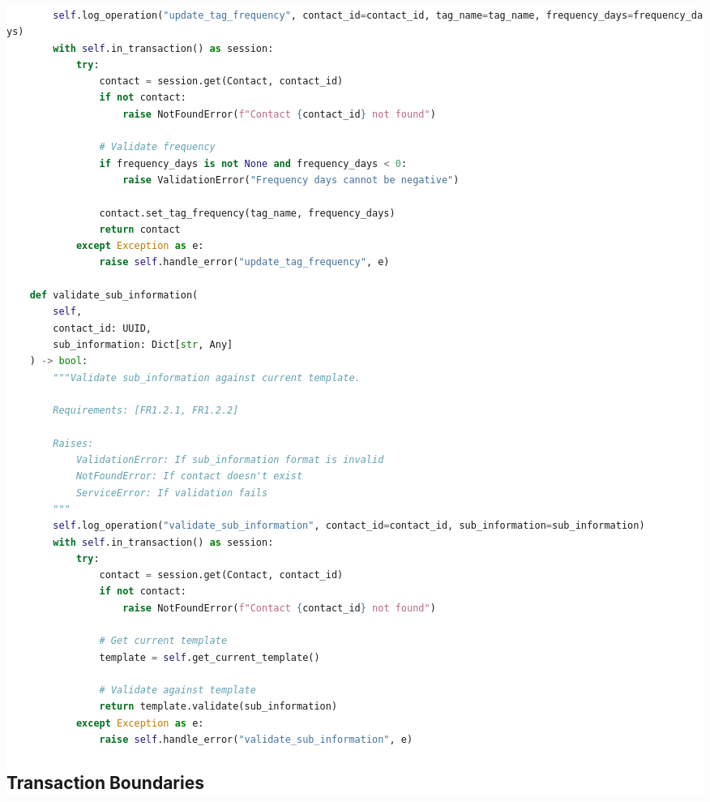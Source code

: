 ```python
        self.log_operation("update_tag_frequency", contact_id=contact_id, tag_name=tag_name, frequency_days=frequency_days)
        with self.in_transaction() as session:
            try:
                contact = session.get(Contact, contact_id)
                if not contact:
                    raise NotFoundError(f"Contact {contact_id} not found")

                # Validate frequency
                if frequency_days is not None and frequency_days < 0:
                    raise ValidationError("Frequency days cannot be negative")

                contact.set_tag_frequency(tag_name, frequency_days)
                return contact
            except Exception as e:
                raise self.handle_error("update_tag_frequency", e)

    def validate_sub_information(
        self,
        contact_id: UUID,
        sub_information: Dict[str, Any]
    ) -> bool:
        """Validate sub_information against current template.

        Requirements: [FR1.2.1, FR1.2.2]

        Raises:
            ValidationError: If sub_information format is invalid
            NotFoundError: If contact doesn't exist
            ServiceError: If validation fails
        """
        self.log_operation("validate_sub_information", contact_id=contact_id, sub_information=sub_information)
        with self.in_transaction() as session:
            try:
                contact = session.get(Contact, contact_id)
                if not contact:
                    raise NotFoundError(f"Contact {contact_id} not found")

                # Get current template
                template = self.get_current_template()

                # Validate against template
                return template.validate(sub_information)
            except Exception as e:
                raise self.handle_error("validate_sub_information", e)
```

## Transaction Boundaries
